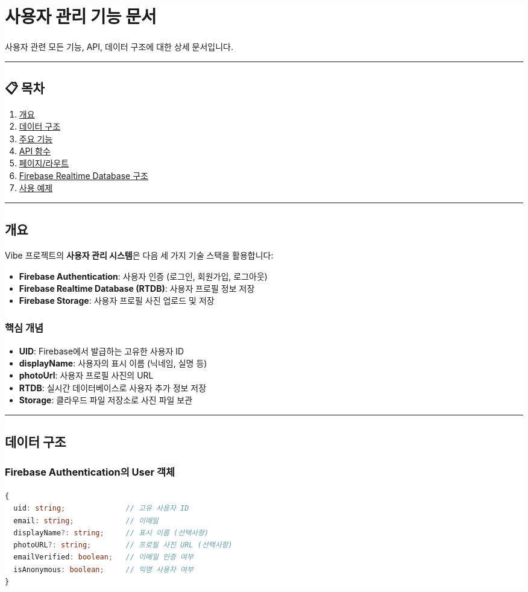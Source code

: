 # 사용자 관리 기능 문서

사용자 관련 모든 기능, API, 데이터 구조에 대한 상세 문서입니다.

---

## 📋 목차

1. [개요](#개요)
2. [데이터 구조](#데이터-구조)
3. [주요 기능](#주요-기능)
4. [API 함수](#api-함수)
5. [페이지/라우트](#페이지라우트)
6. [Firebase Realtime Database 구조](#firebase-realtime-database-구조)
7. [사용 예제](#사용-예제)

---

## 개요

Vibe 프로젝트의 **사용자 관리 시스템**은 다음 세 가지 기술 스택을 활용합니다:

- **Firebase Authentication**: 사용자 인증 (로그인, 회원가입, 로그아웃)
- **Firebase Realtime Database (RTDB)**: 사용자 프로필 정보 저장
- **Firebase Storage**: 사용자 프로필 사진 업로드 및 저장

### 핵심 개념

- **UID**: Firebase에서 발급하는 고유한 사용자 ID
- **displayName**: 사용자의 표시 이름 (닉네임, 실명 등)
- **photoUrl**: 사용자 프로필 사진의 URL
- **RTDB**: 실시간 데이터베이스로 사용자 추가 정보 저장
- **Storage**: 클라우드 파일 저장소로 사진 파일 보관

---

## 데이터 구조

### Firebase Authentication의 User 객체

```typescript
{
  uid: string;              // 고유 사용자 ID
  email: string;            // 이메일
  displayName?: string;     // 표시 이름 (선택사항)
  photoURL?: string;        // 프로필 사진 URL (선택사항)
  emailVerified: boolean;   // 이메일 인증 여부
  isAnonymous: boolean;     // 익명 사용자 여부
}
```
